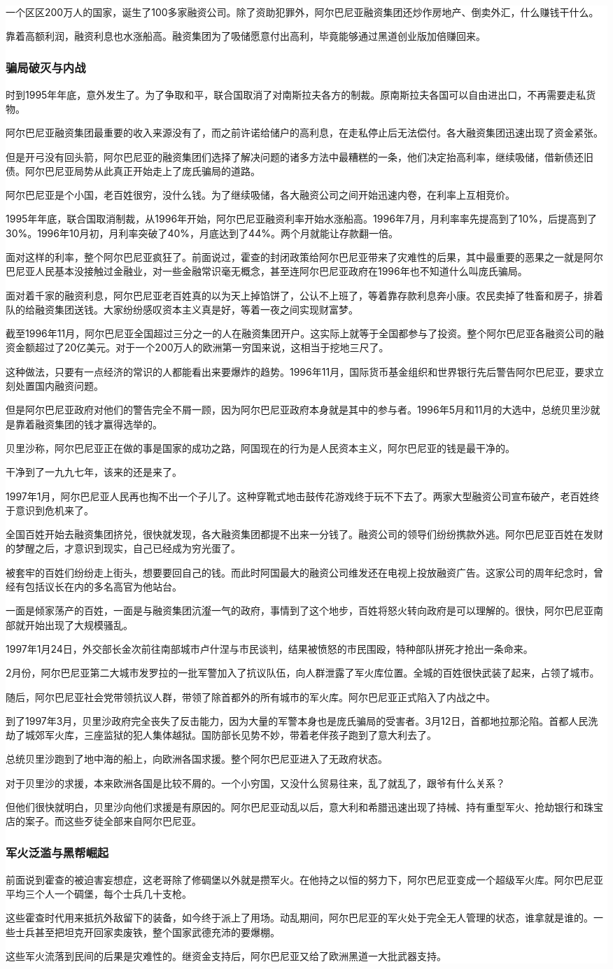 一个区区200万人的国家，诞生了100多家融资公司。除了资助犯罪外，阿尔巴尼亚融资集团还炒作房地产、倒卖外汇，什么赚钱干什么。

靠着高额利润，融资利息也水涨船高。融资集团为了吸储愿意付出高利，毕竟能够通过黑道创业版加倍赚回来。

### 骗局破灭与内战

时到1995年年底，意外发生了。为了争取和平，联合国取消了对南斯拉夫各方的制裁。原南斯拉夫各国可以自由进出口，不再需要走私货物。

阿尔巴尼亚融资集团最重要的收入来源没有了，而之前许诺给储户的高利息，在走私停止后无法偿付。各大融资集团迅速出现了资金紧张。

但是开弓没有回头箭，阿尔巴尼亚的融资集团们选择了解决问题的诸多方法中最糟糕的一条，他们决定抬高利率，继续吸储，借新债还旧债。阿尔巴尼亚局势从此真正开始走上了庞氏骗局的道路。

阿尔巴尼亚是个小国，老百姓很穷，没什么钱。为了继续吸储，各大融资公司之间开始迅速内卷，在利率上互相竞价。

1995年年底，联合国取消制裁，从1996年开始，阿尔巴尼亚融资利率开始水涨船高。1996年7月，月利率率先提高到了10%，后提高到了30%。1996年10月初，月利率突破了40%，月底达到了44%。两个月就能让存款翻一倍。

面对这样的利率，整个阿尔巴尼亚疯狂了。前面说过，霍查的封闭政策给阿尔巴尼亚带来了灾难性的后果，其中最重要的恶果之一就是阿尔巴尼亚人民基本没接触过金融业，对一些金融常识毫无概念，甚至连阿尔巴尼亚政府在1996年也不知道什么叫庞氏骗局。

面对着千家的融资利息，阿尔巴尼亚老百姓真的以为天上掉馅饼了，公认不上班了，等着靠存款利息奔小康。农民卖掉了牲畜和房子，排着队的给融资集团送钱。大家纷纷感叹资本主义真是好，等着一夜之间实现财富梦。

截至1996年11月，阿尔巴尼亚全国超过三分之一的人在融资集团开户。这实际上就等于全国都参与了投资。整个阿尔巴尼亚各融资公司的融资金额超过了20亿美元。对于一个200万人的欧洲第一穷国来说，这相当于挖地三尺了。

这种做法，只要有一点经济的常识的人都能看出来要爆炸的趋势。1996年11月，国际货币基金组织和世界银行先后警告阿尔巴尼亚，要求立刻处置国内融资问题。

但是阿尔巴尼亚政府对他们的警告完全不屑一顾，因为阿尔巴尼亚政府本身就是其中的参与者。1996年5月和11月的大选中，总统贝里沙就是靠着融资集团的钱才赢得选举的。

贝里沙称，阿尔巴尼亚正在做的事是国家的成功之路，阿国现在的行为是人民资本主义，阿尔巴尼亚的钱是最干净的。

干净到了一九九七年，该来的还是来了。

1997年1月，阿尔巴尼亚人民再也掏不出一个子儿了。这种穿靴式地击鼓传花游戏终于玩不下去了。两家大型融资公司宣布破产，老百姓终于意识到危机来了。

全国百姓开始去融资集团挤兑，很快就发现，各大融资集团都提不出来一分钱了。融资公司的领导们纷纷携款外逃。阿尔巴尼亚百姓在发财的梦醒之后，才意识到现实，自己已经成为穷光蛋了。

被套牢的百姓们纷纷走上街头，想要要回自己的钱。而此时阿国最大的融资公司维发还在电视上投放融资广告。这家公司的周年纪念时，曾经有包括议长在内的多名高官为他站台。

一面是倾家荡产的百姓，一面是与融资集团沆瀣一气的政府，事情到了这个地步，百姓将怒火转向政府是可以理解的。很快，阿尔巴尼亚南部就开始出现了大规模骚乱。

1997年1月24日，外交部长金次前往南部城市卢什涅与市民谈判，结果被愤怒的市民围殴，特种部队拼死才抢出一条命来。

2月份，阿尔巴尼亚第二大城市发罗拉的一批军警加入了抗议队伍，向人群泄露了军火库位置。全城的百姓很快武装了起来，占领了城市。

随后，阿尔巴尼亚社会党带领抗议人群，带领了除首都外的所有城市的军火库。阿尔巴尼亚正式陷入了内战之中。

到了1997年3月，贝里沙政府完全丧失了反击能力，因为大量的军警本身也是庞氏骗局的受害者。3月12日，首都地拉那沦陷。首都人民洗劫了城郊军火库，三座监狱的犯人集体越狱。国防部长见势不妙，带着老伴孩子跑到了意大利去了。

总统贝里沙跑到了地中海的船上，向欧洲各国求援。整个阿尔巴尼亚进入了无政府状态。

对于贝里沙的求援，本来欧洲各国是比较不屑的。一个小穷国，又没什么贸易往来，乱了就乱了，跟爷有什么关系？

但他们很快就明白，贝里沙向他们求援是有原因的。阿尔巴尼亚动乱以后，意大利和希腊迅速出现了持械、持有重型军火、抢劫银行和珠宝店的案子。而这些歹徒全部来自阿尔巴尼亚。

### 军火泛滥与黑帮崛起

前面说到霍查的被迫害妄想症，这老哥除了修碉堡以外就是攒军火。在他持之以恒的努力下，阿尔巴尼亚变成一个超级军火库。阿尔巴尼亚平均三个人一个碉堡，每个士兵几十支枪。

这些霍查时代用来抵抗外敌留下的装备，如今终于派上了用场。动乱期间，阿尔巴尼亚的军火处于完全无人管理的状态，谁拿就是谁的。一些士兵甚至把坦克开回家卖废铁，整个国家武德充沛的要爆棚。

这些军火流落到民间的后果是灾难性的。继资金支持后，阿尔巴尼亚又给了欧洲黑道一大批武器支持。
